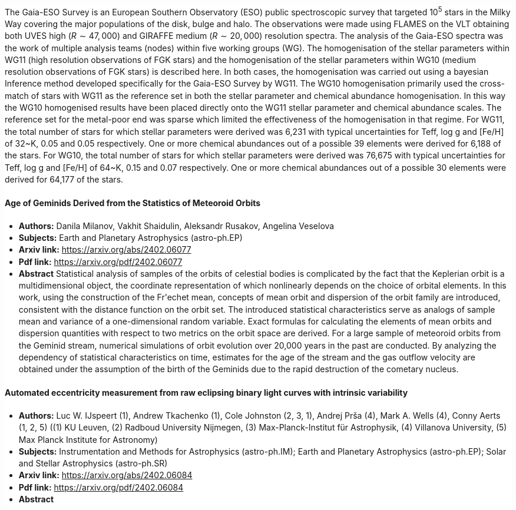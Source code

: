  The Gaia-ESO Survey is an European Southern Observatory (ESO) public spectroscopic survey that targeted $10^5$ stars in the Milky Way covering the major populations of the disk, bulge and halo. The observations were made using FLAMES on the VLT obtaining both UVES high ($R\sim47,000$) and GIRAFFE medium ($R\sim20,000$) resolution spectra. The analysis of the Gaia-ESO spectra was the work of multiple analysis teams (nodes) within five working groups (WG). The homogenisation of the stellar parameters within WG11 (high resolution observations of FGK stars) and the homogenisation of the stellar parameters within WG10 (medium resolution observations of FGK stars) is described here. In both cases, the homogenisation was carried out using a bayesian Inference method developed specifically for the Gaia-ESO Survey by WG11. The WG10 homogenisation primarily used the cross-match of stars with WG11 as the reference set in both the stellar parameter and chemical abundance homogenisation. In this way the WG10 homogenised results have been placed directly onto the WG11 stellar parameter and chemical abundance scales. The reference set for the metal-poor end was sparse which limited the effectiveness of the homogenisation in that regime. For WG11, the total number of stars for which stellar parameters were derived was 6,231 with typical uncertainties for Teff, log g and [Fe/H] of 32~K, 0.05 and 0.05 respectively. One or more chemical abundances out of a possible 39 elements were derived for 6,188 of the stars. For WG10, the total number of stars for which stellar parameters were derived was 76,675 with typical uncertainties for Teff, log g and [Fe/H] of 64~K, 0.15 and 0.07 respectively. One or more chemical abundances out of a possible 30 elements were derived for 64,177 of the stars.
#### Age of Geminids Derived from the Statistics of Meteoroid Orbits
 - **Authors:** Danila Milanov, Vakhit Shaidulin, Aleksandr Rusakov, Angelina Veselova
 - **Subjects:** Earth and Planetary Astrophysics (astro-ph.EP)
 - **Arxiv link:** https://arxiv.org/abs/2402.06077
 - **Pdf link:** https://arxiv.org/pdf/2402.06077
 - **Abstract**
 Statistical analysis of samples of the orbits of celestial bodies is complicated by the fact that the Keplerian orbit is a multidimensional object, the coordinate representation of which nonlinearly depends on the choice of orbital elements. In this work, using the construction of the Fr\'echet mean, concepts of mean orbit and dispersion of the orbit family are introduced, consistent with the distance function on the orbit set. The introduced statistical characteristics serve as analogs of sample mean and variance of a one-dimensional random variable. Exact formulas for calculating the elements of mean orbits and dispersion quantities with respect to two metrics on the orbit space are derived. For a large sample of meteoroid orbits from the Geminid stream, numerical simulations of orbit evolution over 20,000 years in the past are conducted. By analyzing the dependency of statistical characteristics on time, estimates for the age of the stream and the gas outflow velocity are obtained under the assumption of the birth of the Geminids due to the rapid destruction of the cometary nucleus.
#### Automated eccentricity measurement from raw eclipsing binary light  curves with intrinsic variability
 - **Authors:** Luc W. IJspeert (1), Andrew Tkachenko (1), Cole Johnston (2, 3, 1), Andrej Prša (4), Mark A. Wells (4), Conny Aerts (1, 2, 5) ((1) KU Leuven, (2) Radboud University Nijmegen, (3) Max-Planck-Institut für Astrophysik, (4) Villanova University, (5) Max Planck Institute for Astronomy)
 - **Subjects:** Instrumentation and Methods for Astrophysics (astro-ph.IM); Earth and Planetary Astrophysics (astro-ph.EP); Solar and Stellar Astrophysics (astro-ph.SR)
 - **Arxiv link:** https://arxiv.org/abs/2402.06084
 - **Pdf link:** https://arxiv.org/pdf/2402.06084
 - **Abstract**